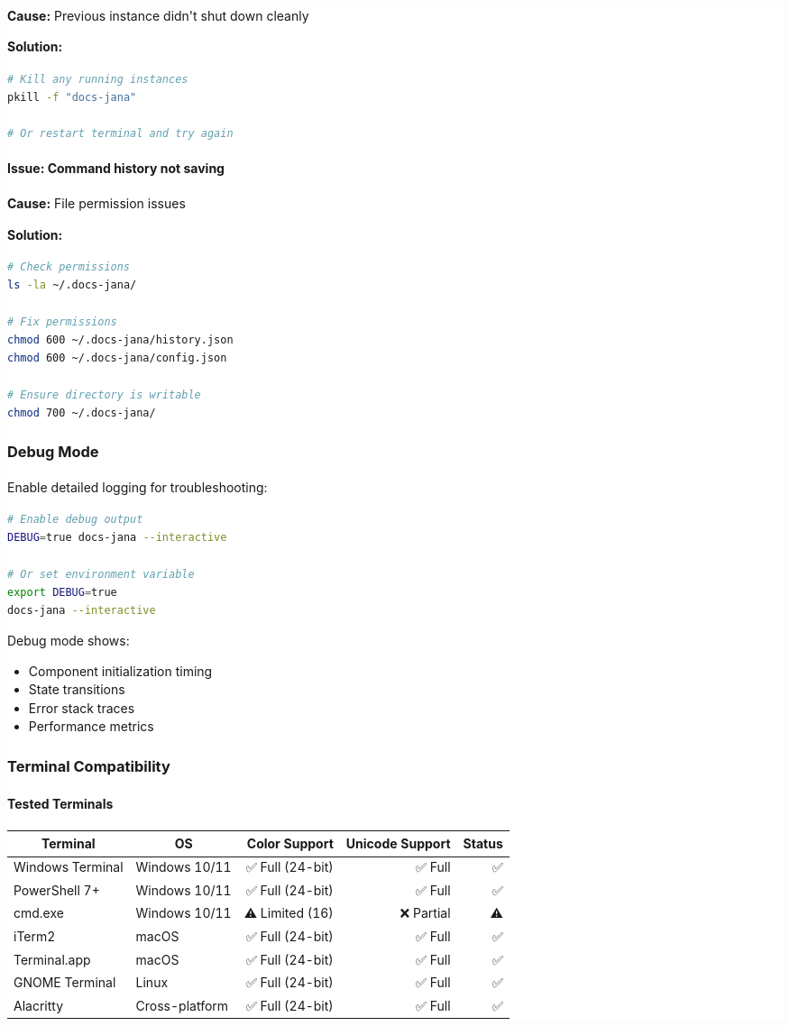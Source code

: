**Cause:** Previous instance didn't shut down cleanly

**Solution:**
```bash
# Kill any running instances
pkill -f "docs-jana"

# Or restart terminal and try again
```

#### Issue: Command history not saving

**Cause:** File permission issues

**Solution:**
```bash
# Check permissions
ls -la ~/.docs-jana/

# Fix permissions
chmod 600 ~/.docs-jana/history.json
chmod 600 ~/.docs-jana/config.json

# Ensure directory is writable
chmod 700 ~/.docs-jana/
```

### Debug Mode

Enable detailed logging for troubleshooting:

```bash
# Enable debug output
DEBUG=true docs-jana --interactive

# Or set environment variable
export DEBUG=true
docs-jana --interactive
```

Debug mode shows:
- Component initialization timing
- State transitions
- Error stack traces
- Performance metrics

### Terminal Compatibility

#### Tested Terminals

| Terminal | OS | Color Support | Unicode Support | Status |
|----------|----|--------------:|----------------:|-------:|
| Windows Terminal | Windows 10/11 | ✅ Full (24-bit) | ✅ Full | ✅ |
| PowerShell 7+ | Windows 10/11 | ✅ Full (24-bit) | ✅ Full | ✅ |
| cmd.exe | Windows 10/11 | ⚠️ Limited (16) | ❌ Partial | ⚠️ |
| iTerm2 | macOS | ✅ Full (24-bit) | ✅ Full | ✅ |
| Terminal.app | macOS | ✅ Full (24-bit) | ✅ Full | ✅ |
| GNOME Terminal | Linux | ✅ Full (24-bit) | ✅ Full | ✅ |
| Alacritty | Cross-platform | ✅ Full (24-bit) | ✅ Full | ✅ |
